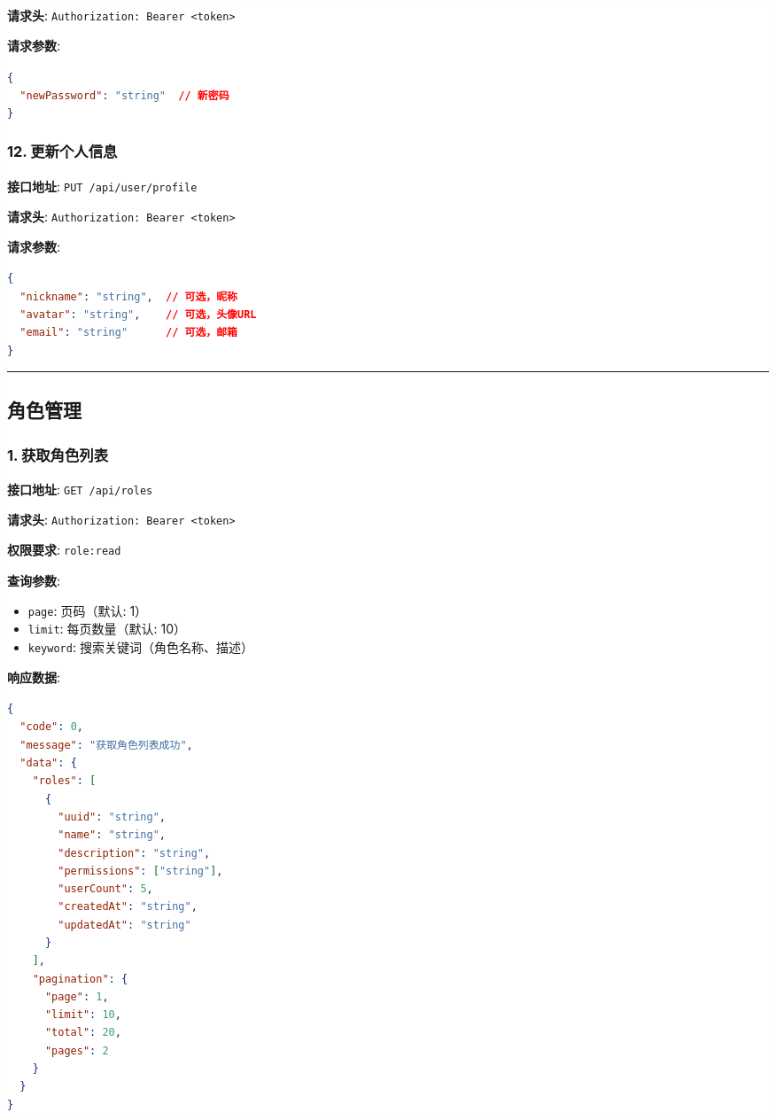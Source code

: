**请求头**: `Authorization: Bearer <token>`

**请求参数**:
```json
{
  "newPassword": "string"  // 新密码
}
```

### 12. 更新个人信息
**接口地址**: `PUT /api/user/profile`

**请求头**: `Authorization: Bearer <token>`

**请求参数**:
```json
{
  "nickname": "string",  // 可选，昵称
  "avatar": "string",    // 可选，头像URL
  "email": "string"      // 可选，邮箱
}
```

---

## 角色管理

### 1. 获取角色列表
**接口地址**: `GET /api/roles`

**请求头**: `Authorization: Bearer <token>`

**权限要求**: `role:read`

**查询参数**:
- `page`: 页码（默认: 1）
- `limit`: 每页数量（默认: 10）
- `keyword`: 搜索关键词（角色名称、描述）

**响应数据**:
```json
{
  "code": 0,
  "message": "获取角色列表成功",
  "data": {
    "roles": [
      {
        "uuid": "string",
        "name": "string",
        "description": "string",
        "permissions": ["string"],
        "userCount": 5,
        "createdAt": "string",
        "updatedAt": "string"
      }
    ],
    "pagination": {
      "page": 1,
      "limit": 10,
      "total": 20,
      "pages": 2
    }
  }
}
```
